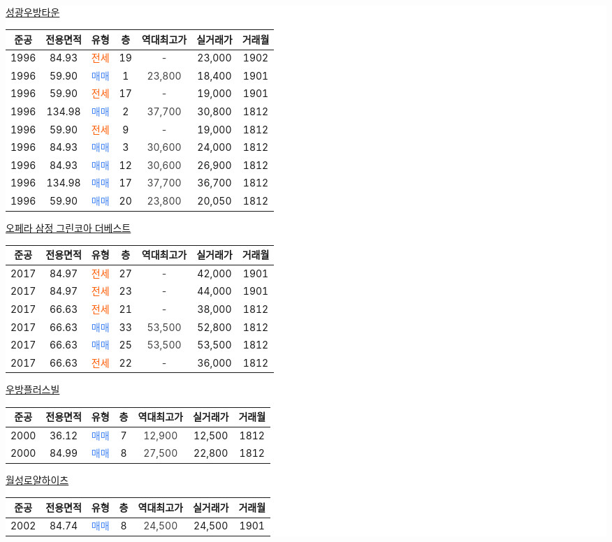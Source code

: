 [성광우방타운](https://search.naver.com/search.naver?query=%EB%8C%80%EA%B5%AC%EA%B4%91%EC%97%AD%EC%8B%9C+%EB%B6%81%EA%B5%AC+%EC%B9%A0%EC%84%B1%EB%8F%992%EA%B0%80+%EC%84%B1%EA%B4%91%EC%9A%B0%EB%B0%A9%ED%83%80%EC%9A%B4)

|준공|전용면적|유형|층|역대최고가|실거래가|거래월|
|:---:|:---:|:---:|:---:|:---:|:---:|:---:|
|1996|84.93|<span style="color:#ff5a00">전세</span>|19|<span style="color:#444444">-</span>|23,000|1902|
|1996|59.90|<span style="color:#4285f3">매매</span>|1|<span style="color:#444444">23,800</span>|18,400|1901|
|1996|59.90|<span style="color:#ff5a00">전세</span>|17|<span style="color:#444444">-</span>|19,000|1901|
|1996|134.98|<span style="color:#4285f3">매매</span>|2|<span style="color:#444444">37,700</span>|30,800|1812|
|1996|59.90|<span style="color:#ff5a00">전세</span>|9|<span style="color:#444444">-</span>|19,000|1812|
|1996|84.93|<span style="color:#4285f3">매매</span>|3|<span style="color:#444444">30,600</span>|24,000|1812|
|1996|84.93|<span style="color:#4285f3">매매</span>|12|<span style="color:#444444">30,600</span>|26,900|1812|
|1996|134.98|<span style="color:#4285f3">매매</span>|17|<span style="color:#444444">37,700</span>|36,700|1812|
|1996|59.90|<span style="color:#4285f3">매매</span>|20|<span style="color:#444444">23,800</span>|20,050|1812|

[오페라 삼정 그린코아 더베스트](https://search.naver.com/search.naver?query=%EB%8C%80%EA%B5%AC%EA%B4%91%EC%97%AD%EC%8B%9C+%EB%B6%81%EA%B5%AC+%EC%B9%A0%EC%84%B1%EB%8F%992%EA%B0%80+%EC%98%A4%ED%8E%98%EB%9D%BC+%EC%82%BC%EC%A0%95+%EA%B7%B8%EB%A6%B0%EC%BD%94%EC%95%84+%EB%8D%94%EB%B2%A0%EC%8A%A4%ED%8A%B8)

|준공|전용면적|유형|층|역대최고가|실거래가|거래월|
|:---:|:---:|:---:|:---:|:---:|:---:|:---:|
|2017|84.97|<span style="color:#ff5a00">전세</span>|27|<span style="color:#444444">-</span>|42,000|1901|
|2017|84.97|<span style="color:#ff5a00">전세</span>|23|<span style="color:#444444">-</span>|44,000|1901|
|2017|66.63|<span style="color:#ff5a00">전세</span>|21|<span style="color:#444444">-</span>|38,000|1812|
|2017|66.63|<span style="color:#4285f3">매매</span>|33|<span style="color:#444444">53,500</span>|52,800|1812|
|2017|66.63|<span style="color:#4285f3">매매</span>|25|<span style="color:#444444">53,500</span>|53,500|1812|
|2017|66.63|<span style="color:#ff5a00">전세</span>|22|<span style="color:#444444">-</span>|36,000|1812|

[우방플러스빌](https://search.naver.com/search.naver?query=%EB%8C%80%EA%B5%AC%EA%B4%91%EC%97%AD%EC%8B%9C+%EB%B6%81%EA%B5%AC+%EC%B9%A0%EC%84%B1%EB%8F%992%EA%B0%80+%EC%9A%B0%EB%B0%A9%ED%94%8C%EB%9F%AC%EC%8A%A4%EB%B9%8C)

|준공|전용면적|유형|층|역대최고가|실거래가|거래월|
|:---:|:---:|:---:|:---:|:---:|:---:|:---:|
|2000|36.12|<span style="color:#4285f3">매매</span>|7|<span style="color:#444444">12,900</span>|12,500|1812|
|2000|84.99|<span style="color:#4285f3">매매</span>|8|<span style="color:#444444">27,500</span>|22,800|1812|

[월성로얄하이츠](https://search.naver.com/search.naver?query=%EB%8C%80%EA%B5%AC%EA%B4%91%EC%97%AD%EC%8B%9C+%EB%B6%81%EA%B5%AC+%EC%B9%A0%EC%84%B1%EB%8F%992%EA%B0%80+%EC%9B%94%EC%84%B1%EB%A1%9C%EC%96%84%ED%95%98%EC%9D%B4%EC%B8%A0)

|준공|전용면적|유형|층|역대최고가|실거래가|거래월|
|:---:|:---:|:---:|:---:|:---:|:---:|:---:|
|2002|84.74|<span style="color:#4285f3">매매</span>|8|<span style="color:#444444">24,500</span>|24,500|1901|
